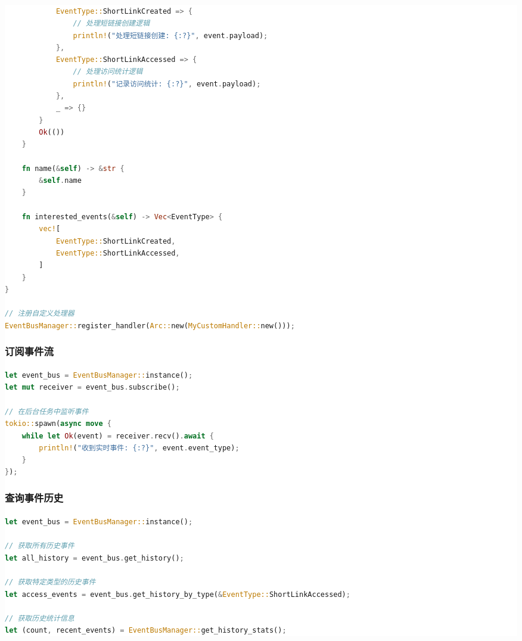 ```rust
            EventType::ShortLinkCreated => {
                // 处理短链接创建逻辑
                println!("处理短链接创建: {:?}", event.payload);
            },
            EventType::ShortLinkAccessed => {
                // 处理访问统计逻辑
                println!("记录访问统计: {:?}", event.payload);
            },
            _ => {}
        }
        Ok(())
    }

    fn name(&self) -> &str {
        &self.name
    }

    fn interested_events(&self) -> Vec<EventType> {
        vec![
            EventType::ShortLinkCreated,
            EventType::ShortLinkAccessed,
        ]
    }
}

// 注册自定义处理器
EventBusManager::register_handler(Arc::new(MyCustomHandler::new()));
```

### 订阅事件流

```rust
let event_bus = EventBusManager::instance();
let mut receiver = event_bus.subscribe();

// 在后台任务中监听事件
tokio::spawn(async move {
    while let Ok(event) = receiver.recv().await {
        println!("收到实时事件: {:?}", event.event_type);
    }
});
```

### 查询事件历史

```rust
let event_bus = EventBusManager::instance();

// 获取所有历史事件
let all_history = event_bus.get_history();

// 获取特定类型的历史事件
let access_events = event_bus.get_history_by_type(&EventType::ShortLinkAccessed);

// 获取历史统计信息
let (count, recent_events) = EventBusManager::get_history_stats();
```
